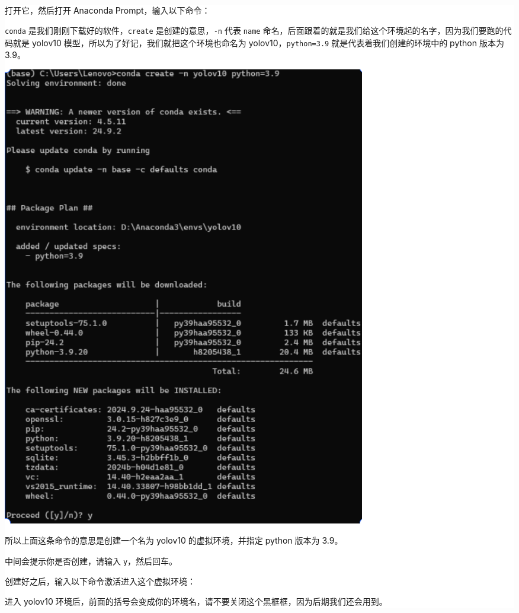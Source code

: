 
打开它，然后打开 Anaconda Prompt，输入以下命令：

`conda` 是我们刚刚下载好的软件，`create` 是创建的意思，`-n` 代表 `name` 命名，后面跟着的就是我们给这个环境起的名字，因为我们要跑的代码就是 yolov10 模型，所以为了好记，我们就把这个环境也命名为 yolov10，`python=3.9` 就是代表着我们创建的环境中的 python 版本为 3.9。

![图片](static2/UfUObUOkEo2eY8xxvh1cRH8NnKb.png)

所以上面这条命令的意思是创建一个名为 yolov10 的虚拟环境，并指定 python 版本为 3.9。

中间会提示你是否创建，请输入 `y`，然后回车。

创建好之后，输入以下命令激活进入这个虚拟环境：

进入 yolov10 环境后，前面的括号会变成你的环境名，请不要关闭这个黑框框，因为后期我们还会用到。
